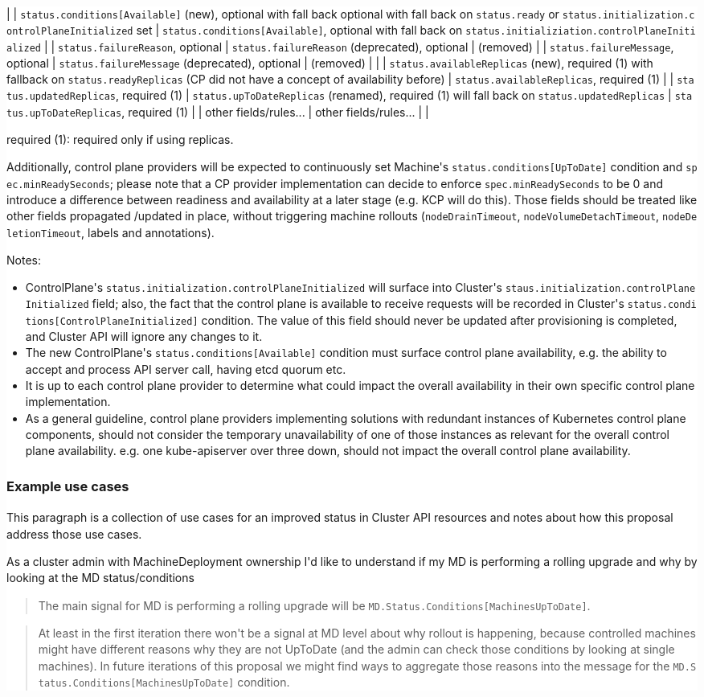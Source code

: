 |                                                                       | `status.conditions[Available]` (new), optional with fall back optional with fall back on `status.ready` or `status.initialization.controlPlaneInitialized` set        | `status.conditions[Available]`, optional with fall back on `status.initializiation.controlPlaneInitialized` |
| `status.failureReason`, optional                                      | `status.failureReason` (deprecated), optional                                                                                                                         | (removed)                                                                                                   |
| `status.failureMessage`, optional                                     | `status.failureMessage` (deprecated), optional                                                                                                                        | (removed)                                                                                                   |
|                                                                       | `status.availableReplicas` (new), required (1) with fallback on `status.readyReplicas` (CP did not have a concept of availability before)                             | `status.availableReplicas`, required (1)                                                                    |
| `status.updatedReplicas`, required (1)                                | `status.upToDateReplicas` (renamed), required (1) will fall back on `status.updatedReplicas`                                                                          | `status.upToDateReplicas`, required (1)                                                                     |
| other fields/rules...                                                 | other fields/rules...                                                                                                                                                 |                                                                                                             |

required (1): required only if using replicas.

Additionally, control plane providers will be expected to continuously set Machine's `status.conditions[UpToDate]` condition
and `spec.minReadySeconds`; please note that a CP provider implementation can decide to enforce `spec.minReadySeconds` to be 0 and 
introduce a difference between readiness and availability at a later stage (e.g. KCP will do this). 
Those fields should be treated like other fields propagated /updated in place, without triggering
machine rollouts (`nodeDrainTimeout`, `nodeVolumeDetachTimeout`, `nodeDeletionTimeout`, labels and annotations).

Notes:
- ControlPlane's `status.initialization.controlPlaneInitialized` will surface into Cluster's `staus.initialization.controlPlaneInitialized` field; also,
  the fact that the control plane is available to receive requests will be recorded in Cluster's `status.conditions[ControlPlaneInitialized]` condition.
  The value of this field should never be updated after provisioning is completed, and Cluster API will ignore any changes to it.
- The new ControlPlane's `status.conditions[Available]` condition must surface control plane availability, e.g. the ability to
  accept and process API server call, having etcd quorum etc.
- It is up to each control plane provider to determine what could impact the overall availability in their own
  specific control plane implementation.
- As a general guideline, control plane providers implementing solutions with redundant instances of Kubernetes control plane components,
  should not consider the temporary unavailability of one of those instances as relevant for the overall control plane availability.
  e.g. one kube-apiserver over three down, should not impact the overall control plane availability.

### Example use cases

This paragraph is a collection of use cases for an improved status in Cluster API resources and notes about how this
proposal address those use cases.

As a cluster admin with MachineDeployment ownership I'd like to understand if my MD is performing a rolling upgrade and why by looking at the MD status/conditions

> The main signal for MD is performing a rolling upgrade will be `MD.Status.Conditions[MachinesUpToDate]`.

> At least in the first iteration there won't be a signal at MD level about why rollout is happening, because controlled machines might
> have different reasons why they are not UpToDate (and the admin can check those conditions by looking at single machines).
> In future iterations of this proposal we might find ways to aggregate those reasons into the message for the `MD.Status.Conditions[MachinesUpToDate]` condition.

